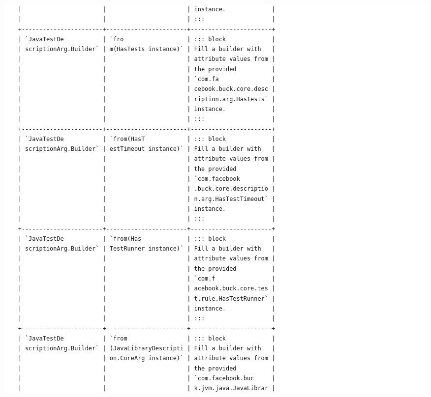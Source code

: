         |                       |                       | instance.             |
        |                       |                       | :::                   |
        +-----------------------+-----------------------+-----------------------+
        | `JavaTestDe           | `fro                  | ::: block             |
        | scriptionArg.Builder` | m​(HasTests instance)` | Fill a builder with   |
        |                       |                       | attribute values from |
        |                       |                       | the provided          |
        |                       |                       | `com.fa               |
        |                       |                       | cebook.buck.core.desc |
        |                       |                       | ription.arg.HasTests` |
        |                       |                       | instance.             |
        |                       |                       | :::                   |
        +-----------------------+-----------------------+-----------------------+
        | `JavaTestDe           | `from​(HasT            | ::: block             |
        | scriptionArg.Builder` | estTimeout instance)` | Fill a builder with   |
        |                       |                       | attribute values from |
        |                       |                       | the provided          |
        |                       |                       | `com.facebook         |
        |                       |                       | .buck.core.descriptio |
        |                       |                       | n.arg.HasTestTimeout` |
        |                       |                       | instance.             |
        |                       |                       | :::                   |
        +-----------------------+-----------------------+-----------------------+
        | `JavaTestDe           | `from​(Has             | ::: block             |
        | scriptionArg.Builder` | TestRunner instance)` | Fill a builder with   |
        |                       |                       | attribute values from |
        |                       |                       | the provided          |
        |                       |                       | `com.f                |
        |                       |                       | acebook.buck.core.tes |
        |                       |                       | t.rule.HasTestRunner` |
        |                       |                       | instance.             |
        |                       |                       | :::                   |
        +-----------------------+-----------------------+-----------------------+
        | `JavaTestDe           | `from                 | ::: block             |
        | scriptionArg.Builder` | ​(JavaLibraryDescripti | Fill a builder with   |
        |                       | on.CoreArg instance)` | attribute values from |
        |                       |                       | the provided          |
        |                       |                       | `com.facebook.buc     |
        |                       |                       | k.jvm.java.JavaLibrar |